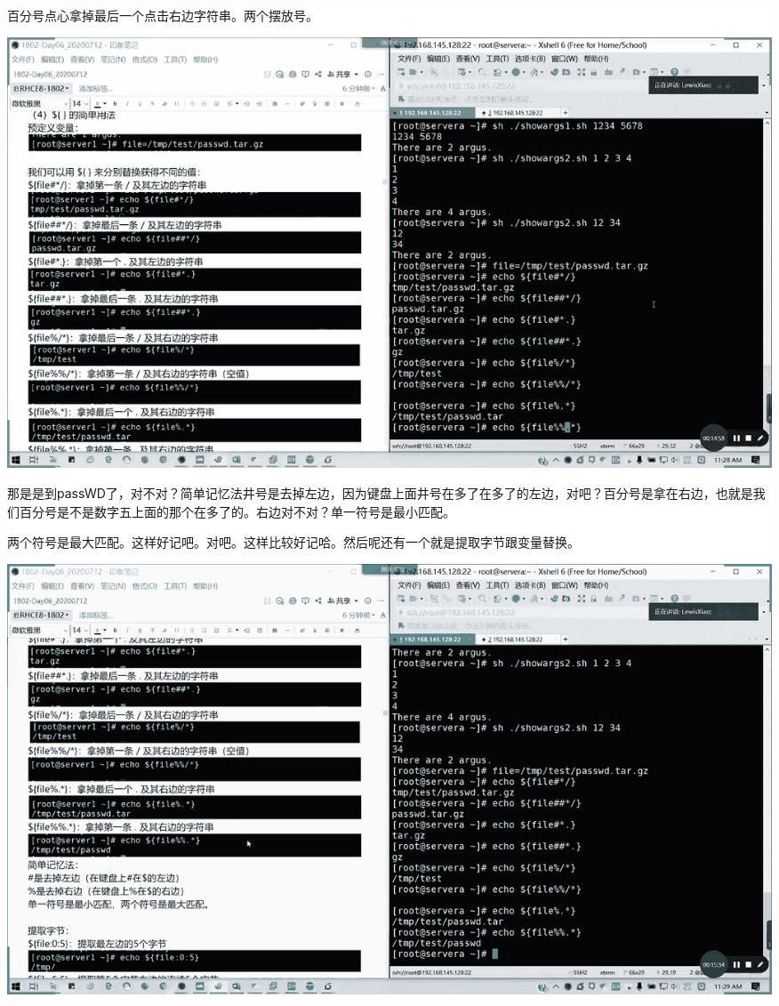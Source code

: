 百分号点心拿掉最后一个点击右边字符串。两个摆放号。

![](img/a2df6e709ec3dbe7c74e925661b753d0_58.png)

那是是到passWD了，对不对？简单记忆法井号是去掉左边，因为键盘上面井号在多了在多了的左边，对吧？百分号是拿在右边，也就是我们百分号是不是数字五上面的那个在多了的。右边对不对？单一符号是最小匹配。

两个符号是最大匹配。这样好记吧。对吧。这样比较好记哈。然后呢还有一个就是提取字节跟变量替换。

![](img/a2df6e709ec3dbe7c74e925661b753d0_60.png)
